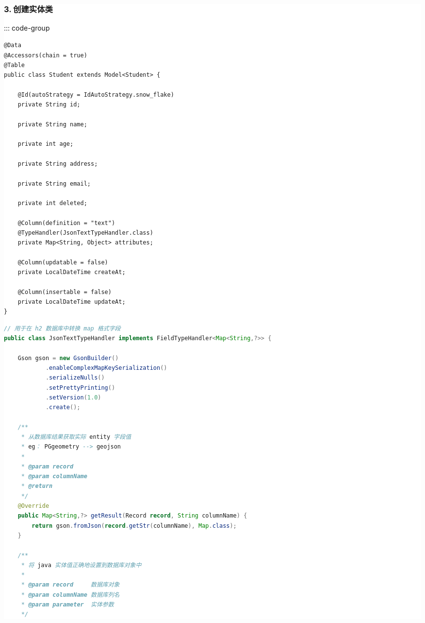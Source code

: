 ### 3. 创建实体类

::: code-group 
```java{3} [Student.java]
@Data
@Accessors(chain = true)
@Table
public class Student extends Model<Student> {

    @Id(autoStrategy = IdAutoStrategy.snow_flake)
    private String id;

    private String name;

    private int age;

    private String address;

    private String email;

    private int deleted;

    @Column(definition = "text")
    @TypeHandler(JsonTextTypeHandler.class)
    private Map<String, Object> attributes;

    @Column(updatable = false)
    private LocalDateTime createAt;

    @Column(insertable = false)
    private LocalDateTime updateAt;
}
```
```java [JsonTextTypeHandler.java]
// 用于在 h2 数据库中转换 map 格式字段
public class JsonTextTypeHandler implements FieldTypeHandler<Map<String,?>> {

    Gson gson = new GsonBuilder()
            .enableComplexMapKeySerialization()
            .serializeNulls()
            .setPrettyPrinting()
            .setVersion(1.0)
            .create();

    /**
     * 从数据库结果获取实际 entity 字段值
     * eg： PGgeometry --> geojson
     *
     * @param record
     * @param columnName
     * @return
     */
    @Override
    public Map<String,?> getResult(Record record, String columnName) {
        return gson.fromJson(record.getStr(columnName), Map.class);
    }

    /**
     * 将 java 实体值正确地设置到数据库对象中
     *
     * @param record     数据库对象
     * @param columnName 数据库列名
     * @param parameter  实体参数
     */
```